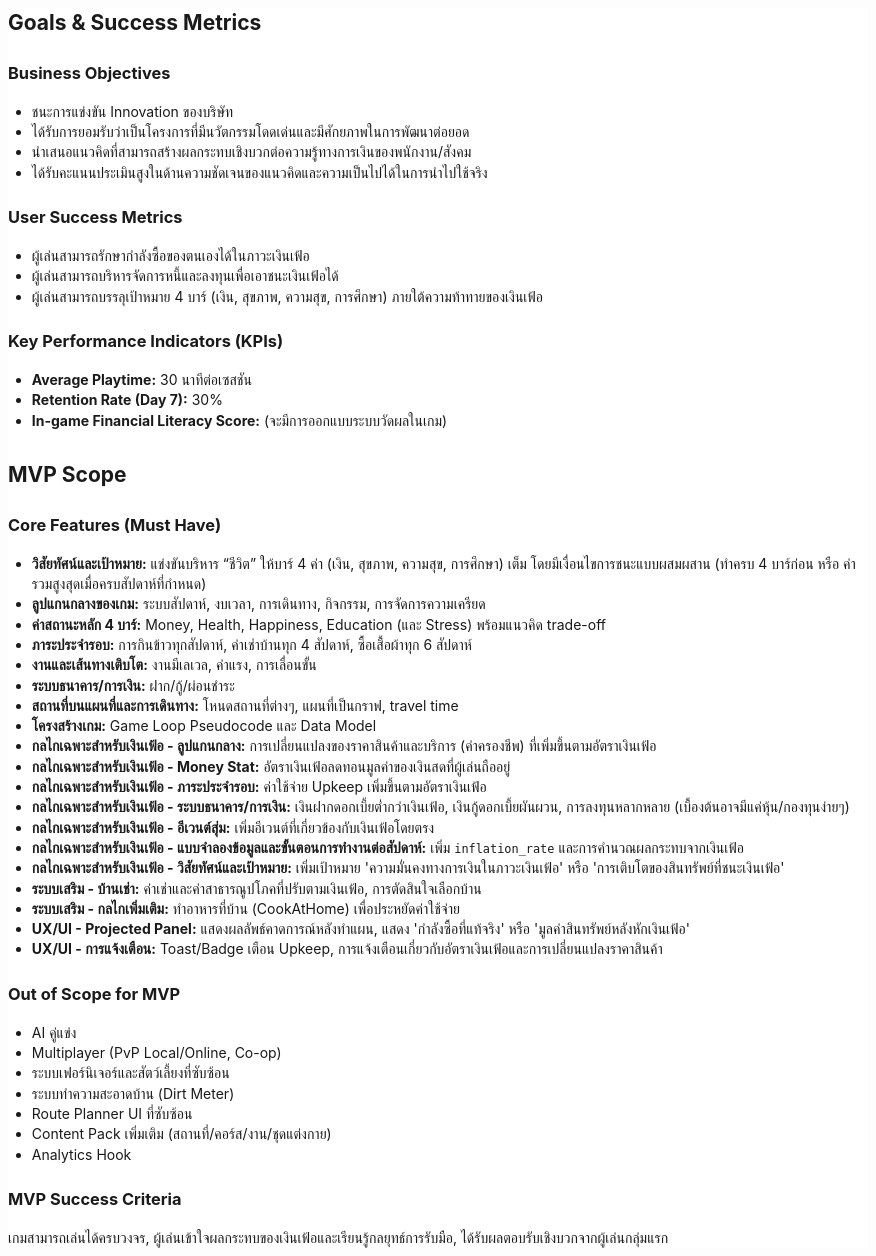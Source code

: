 ## Goals & Success Metrics
### Business Objectives
- ชนะการแข่งขัน Innovation ของบริษัท
- ได้รับการยอมรับว่าเป็นโครงการที่มีนวัตกรรมโดดเด่นและมีศักยภาพในการพัฒนาต่อยอด
- นำเสนอแนวคิดที่สามารถสร้างผลกระทบเชิงบวกต่อความรู้ทางการเงินของพนักงาน/สังคม
- ได้รับคะแนนประเมินสูงในด้านความชัดเจนของแนวคิดและความเป็นไปได้ในการนำไปใช้จริง
### User Success Metrics
- ผู้เล่นสามารถรักษากำลังซื้อของตนเองได้ในภาวะเงินเฟ้อ
- ผู้เล่นสามารถบริหารจัดการหนี้และลงทุนเพื่อเอาชนะเงินเฟ้อได้
- ผู้เล่นสามารถบรรลุเป้าหมาย 4 บาร์ (เงิน, สุขภาพ, ความสุข, การศึกษา) ภายใต้ความท้าทายของเงินเฟ้อ
### Key Performance Indicators (KPIs)
- **Average Playtime:** 30 นาทีต่อเซสชัน
- **Retention Rate (Day 7):** 30%
- **In-game Financial Literacy Score:** (จะมีการออกแบบระบบวัดผลในเกม)

## MVP Scope
### Core Features (Must Have)
- **วิสัยทัศน์และเป้าหมาย:** แข่งขันบริหาร “ชีวิต” ให้บาร์ 4 ค่า (เงิน, สุขภาพ, ความสุข, การศึกษา) เต็ม โดยมีเงื่อนไขการชนะแบบผสมผสาน (ทำครบ 4 บาร์ก่อน หรือ ค่ารวมสูงสุดเมื่อครบสัปดาห์ที่กำหนด)
- **ลูปแกนกลางของเกม:** ระบบสัปดาห์, งบเวลา, การเดินทาง, กิจกรรม, การจัดการความเครียด
- **ค่าสถานะหลัก 4 บาร์:** Money, Health, Happiness, Education (และ Stress) พร้อมแนวคิด trade-off
- **ภาระประจำรอบ:** การกินข้าวทุกสัปดาห์, ค่าเช่าบ้านทุก 4 สัปดาห์, ซื้อเสื้อผ้าทุก 6 สัปดาห์
- **งานและเส้นทางเติบโต:** งานมีเลเวล, ค่าแรง, การเลื่อนขั้น
- **ระบบธนาคาร/การเงิน:** ฝาก/กู้/ผ่อนชำระ
- **สถานที่บนแผนที่และการเดินทาง:** โหนดสถานที่ต่างๆ, แผนที่เป็นกราฟ, travel time
- **โครงสร้างเกม:** Game Loop Pseudocode และ Data Model
- **กลไกเฉพาะสำหรับเงินเฟ้อ - ลูปแกนกลาง:** การเปลี่ยนแปลงของราคาสินค้าและบริการ (ค่าครองชีพ) ที่เพิ่มขึ้นตามอัตราเงินเฟ้อ
- **กลไกเฉพาะสำหรับเงินเฟ้อ - Money Stat:** อัตราเงินเฟ้อลดทอนมูลค่าของเงินสดที่ผู้เล่นถืออยู่
- **กลไกเฉพาะสำหรับเงินเฟ้อ - ภาระประจำรอบ:** ค่าใช้จ่าย Upkeep เพิ่มขึ้นตามอัตราเงินเฟ้อ
- **กลไกเฉพาะสำหรับเงินเฟ้อ - ระบบธนาคาร/การเงิน:** เงินฝากดอกเบี้ยต่ำกว่าเงินเฟ้อ, เงินกู้ดอกเบี้ยผันผวน, การลงทุนหลากหลาย (เบื้องต้นอาจมีแค่หุ้น/กองทุนง่ายๆ)
- **กลไกเฉพาะสำหรับเงินเฟ้อ - อีเวนต์สุ่ม:** เพิ่มอีเวนต์ที่เกี่ยวข้องกับเงินเฟ้อโดยตรง
- **กลไกเฉพาะสำหรับเงินเฟ้อ - แบบจำลองข้อมูลและขั้นตอนการทำงานต่อสัปดาห์:** เพิ่ม `inflation_rate` และการคำนวณผลกระทบจากเงินเฟ้อ
- **กลไกเฉพาะสำหรับเงินเฟ้อ - วิสัยทัศน์และเป้าหมาย:** เพิ่มเป้าหมาย 'ความมั่นคงทางการเงินในภาวะเงินเฟ้อ' หรือ 'การเติบโตของสินทรัพย์ที่ชนะเงินเฟ้อ'
- **ระบบเสริม - บ้านเช่า:** ค่าเช่าและค่าสาธารณูปโภคที่ปรับตามเงินเฟ้อ, การตัดสินใจเลือกบ้าน
- **ระบบเสริม - กลไกเพิ่มเติม:** ทำอาหารที่บ้าน (CookAtHome) เพื่อประหยัดค่าใช้จ่าย
- **UX/UI - Projected Panel:** แสดงผลลัพธ์คาดการณ์หลังทำแผน, แสดง 'กำลังซื้อที่แท้จริง' หรือ 'มูลค่าสินทรัพย์หลังหักเงินเฟ้อ'
- **UX/UI - การแจ้งเตือน:** Toast/Badge เตือน Upkeep, การแจ้งเตือนเกี่ยวกับอัตราเงินเฟ้อและการเปลี่ยนแปลงราคาสินค้า
### Out of Scope for MVP
- AI คู่แข่ง
- Multiplayer (PvP Local/Online, Co-op)
- ระบบเฟอร์นิเจอร์และสัตว์เลี้ยงที่ซับซ้อน
- ระบบทำความสะอาดบ้าน (Dirt Meter)
- Route Planner UI ที่ซับซ้อน
- Content Pack เพิ่มเติม (สถานที่/คอร์ส/งาน/ชุดแต่งกาย)
- Analytics Hook
### MVP Success Criteria
เกมสามารถเล่นได้ครบวงจร, ผู้เล่นเข้าใจผลกระทบของเงินเฟ้อและเรียนรู้กลยุทธ์การรับมือ, ได้รับผลตอบรับเชิงบวกจากผู้เล่นกลุ่มแรก
